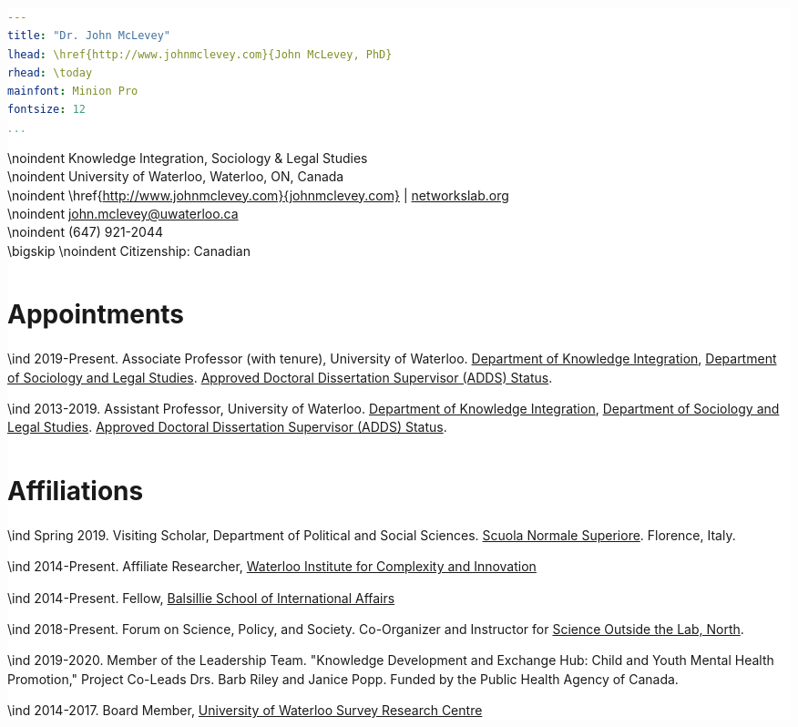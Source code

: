 ```yaml
---
title: "Dr. John McLevey"
lhead: \href{http://www.johnmclevey.com}{John McLevey, PhD}
rhead: \today
mainfont: Minion Pro
fontsize: 12
...
```


\noindent Knowledge Integration, Sociology & Legal Studies  
\noindent University of Waterloo, Waterloo, ON, Canada  
\noindent \href{http://www.johnmclevey.com}{johnmclevey.com} | [networkslab.org](http://networkslab.org)  
\noindent john.mclevey@uwaterloo.ca  
\noindent (647) 921-2044  
\bigskip
\noindent Citizenship: Canadian  

# Appointments

\ind 2019-Present. Associate Professor (with tenure), University of Waterloo. [Department of Knowledge Integration](https://uwaterloo.ca/knowledge-integration/), [Department of Sociology and Legal Studies](https://uwaterloo.ca/sociology-and-legal-studies/). [Approved Doctoral Dissertation Supervisor (ADDS) Status](https://uwaterloo.ca/graduate-studies/about-graduate-studies/organization-graduate-studies#6).

\ind 2013-2019. Assistant Professor, University of Waterloo. [Department of Knowledge Integration](https://uwaterloo.ca/knowledge-integration/), [Department of Sociology and Legal Studies](https://uwaterloo.ca/sociology-and-legal-studies/). [Approved Doctoral Dissertation Supervisor (ADDS) Status](https://uwaterloo.ca/graduate-studies/about-graduate-studies/organization-graduate-studies#6).    


# Affiliations

\ind Spring 2019. Visiting Scholar, Department of Political and Social Sciences. [Scuola Normale Superiore](https://en.sns.it). Florence, Italy.

\ind 2014-Present. Affiliate Researcher, [Waterloo Institute for Complexity and Innovation](http://wici.ca/new/)

\ind 2014-Present. Fellow, [Balsillie School of International Affairs](http://www.balsillieschool.ca/)

\ind 2018-Present. Forum on Science, Policy, and Society. Co-Organizer and Instructor for [Science Outside the Lab, North](http://www.sotlnorth.ca).

\ind 2019-2020. Member of the Leadership Team. "Knowledge Development and Exchange Hub: Child and Youth Mental Health Promotion," Project Co-Leads Drs. Barb Riley and Janice Popp. Funded by the Public Health Agency of Canada.

\ind 2014-2017. Board Member, [University of Waterloo Survey Research Centre](http://math.uwaterloo.ca/survey-research-centre/node/1)
